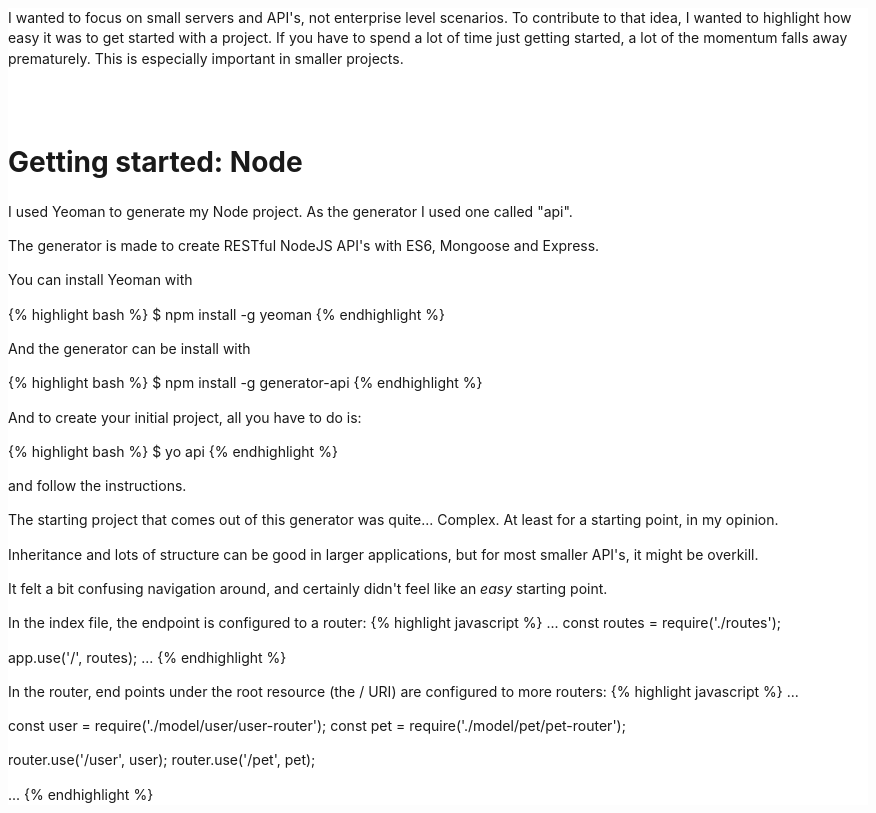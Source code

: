 I wanted to focus on small servers and API's, not enterprise level scenarios. 
To contribute to that idea, I wanted to highlight how easy it was to get started with a project. 
If you have to spend a lot of time just getting started, a lot of the momentum falls away prematurely. This is especially important in smaller projects.

&nbsp;

# Getting started: Node

I used Yeoman to generate my Node project. As the generator I used one called "api".

The generator is made to create RESTful NodeJS API's with ES6, Mongoose and Express.

You can install Yeoman with

{% highlight bash %}
$ npm install -g yeoman
{% endhighlight %}

And the generator can be install with

{% highlight bash %}
$ npm install -g generator-api
{% endhighlight %}

And to create your initial project, all you have to do is:

{% highlight bash %}
$ yo api
{% endhighlight %}

and follow the instructions.

The starting project that comes out of this generator was quite... Complex. At least for a starting point, in my opinion.

Inheritance and lots of structure can be good in larger applications, but for most smaller API's, it might be overkill.

It felt a bit confusing navigation around, and certainly didn't feel like an *easy* starting point.

In the index file, the endpoint is configured to a router:
{% highlight javascript %}
...
const routes = require('./routes');

app.use('/', routes);
...
{% endhighlight %}

In the router, end points under the root resource (the / URI) are configured to more routers:
{% highlight javascript %}
...

const user  = require('./model/user/user-router');
const pet  = require('./model/pet/pet-router');

router.use('/user', user);
router.use('/pet', pet);

...
{% endhighlight %}
